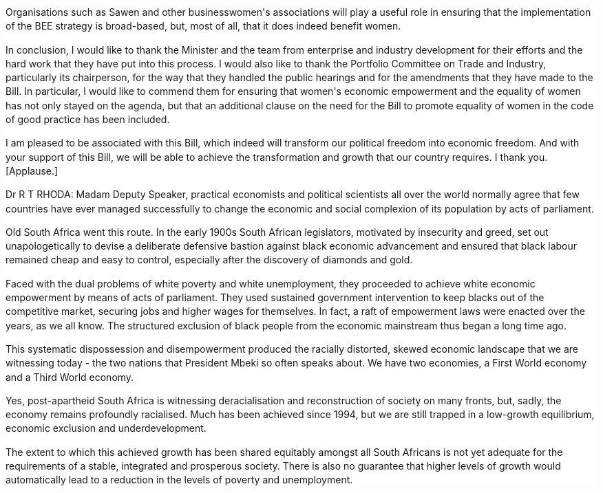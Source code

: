 Organisations such as Sawen  and  other  businesswomen's  associations  will
play a useful role in ensuring that the implementation of the  BEE  strategy
is broad-based, but, most of all, that it does indeed benefit women.

In conclusion, I would  like  to  thank  the  Minister  and  the  team  from
enterprise and industry development for their  efforts  and  the  hard  work
that they have put into this  process.  I  would  also  like  to  thank  the
Portfolio Committee on Trade and  Industry,  particularly  its  chairperson,
for the way that they handled the public hearings  and  for  the  amendments
that they have made to the Bill. In particular,  I  would  like  to  commend
them for ensuring that women's economic  empowerment  and  the  equality  of
women has not only stayed on the agenda, but that an  additional  clause  on
the need for the Bill to promote equality of  women  in  the  code  of  good
practice has been included.

I am pleased to be associated with this Bill, which  indeed  will  transform
our political freedom into economic freedom. And with your support  of  this
Bill, we will be able to achieve the  transformation  and  growth  that  our
country requires. I thank you. [Applause.]

Dr R T RHODA: Madam  Deputy  Speaker,  practical  economists  and  political
scientists all over the world normally agree that few  countries  have  ever
managed successfully to change the economic and  social  complexion  of  its
population by acts of parliament.

Old South  Africa  went  this  route.  In  the  early  1900s  South  African
legislators, motivated by insecurity and greed, set out unapologetically  to
devise a deliberate defensive bastion  against  black  economic  advancement
and  ensured  that  black  labour  remained  cheap  and  easy  to   control,
especially after the discovery of diamonds and gold.

Faced with the dual problems of white poverty and white  unemployment,  they
proceeded to  achieve  white  economic  empowerment  by  means  of  acts  of
parliament. They used sustained government intervention to keep  blacks  out
of the competitive market, securing jobs and higher  wages  for  themselves.
In fact, a raft of empowerment laws were enacted over the years, as  we  all
know. The structured exclusion of black people from the economic  mainstream
thus began a long time ago.

This systematic  dispossession  and  disempowerment  produced  the  racially
distorted, skewed economic landscape that we are witnessing today - the  two
nations that President Mbeki so often speaks about. We have  two  economies,
a First World economy and a Third World economy.

Yes,  post-apartheid  South  Africa  is   witnessing   deracialisation   and
reconstruction of society on many fronts, but, sadly,  the  economy  remains
profoundly racialised. Much has been achieved since 1994, but we  are  still
trapped   in   a   low-growth   equilibrium,    economic    exclusion    and
underdevelopment.

The extent to which this achieved growth has been shared  equitably  amongst
all South Africans is not yet adequate for the  requirements  of  a  stable,
integrated and prosperous society. There is also no  guarantee  that  higher
levels of growth would automatically lead to a reduction in  the  levels  of
poverty and unemployment.

